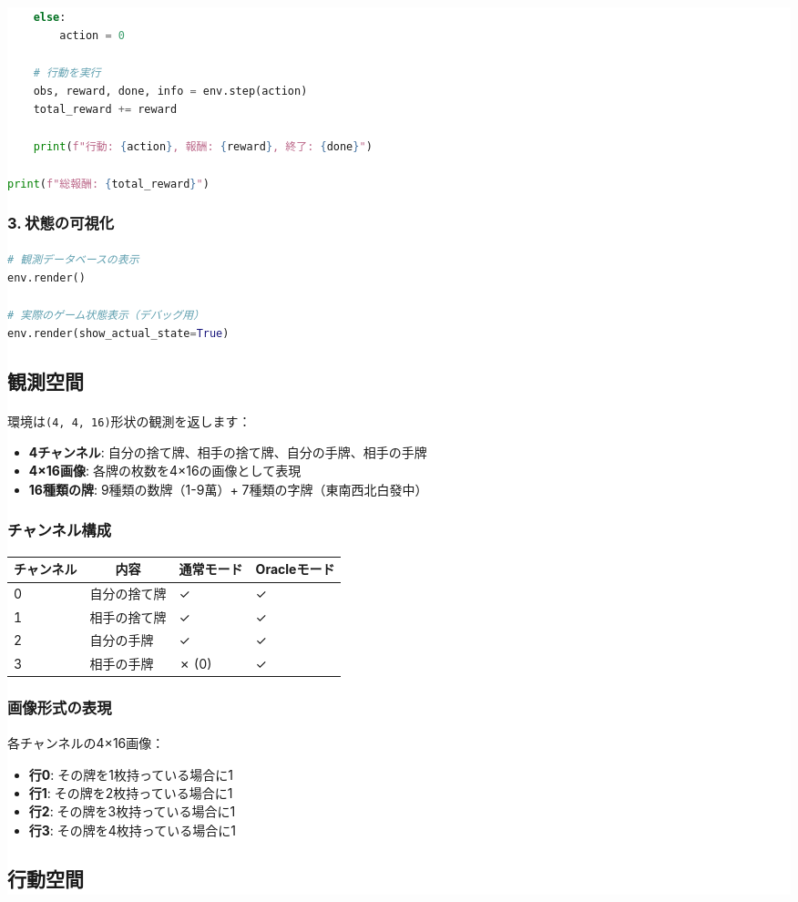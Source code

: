 ```python
    else:
        action = 0
    
    # 行動を実行
    obs, reward, done, info = env.step(action)
    total_reward += reward
    
    print(f"行動: {action}, 報酬: {reward}, 終了: {done}")

print(f"総報酬: {total_reward}")
```

### 3. 状態の可視化

```python
# 観測データベースの表示
env.render()

# 実際のゲーム状態表示（デバッグ用）
env.render(show_actual_state=True)
```

## 観測空間

環境は`(4, 4, 16)`形状の観測を返します：

- **4チャンネル**: 自分の捨て牌、相手の捨て牌、自分の手牌、相手の手牌
- **4×16画像**: 各牌の枚数を4×16の画像として表現
- **16種類の牌**: 9種類の数牌（1-9萬）+ 7種類の字牌（東南西北白發中）

### チャンネル構成

| チャンネル | 内容 | 通常モード | Oracleモード |
|------------|------|------------|--------------|
| 0 | 自分の捨て牌 | ✓ | ✓ |
| 1 | 相手の捨て牌 | ✓ | ✓ |
| 2 | 自分の手牌 | ✓ | ✓ |
| 3 | 相手の手牌 | ✗ (0) | ✓ |

### 画像形式の表現

各チャンネルの4×16画像：
- **行0**: その牌を1枚持っている場合に1
- **行1**: その牌を2枚持っている場合に1
- **行2**: その牌を3枚持っている場合に1  
- **行3**: その牌を4枚持っている場合に1

## 行動空間
